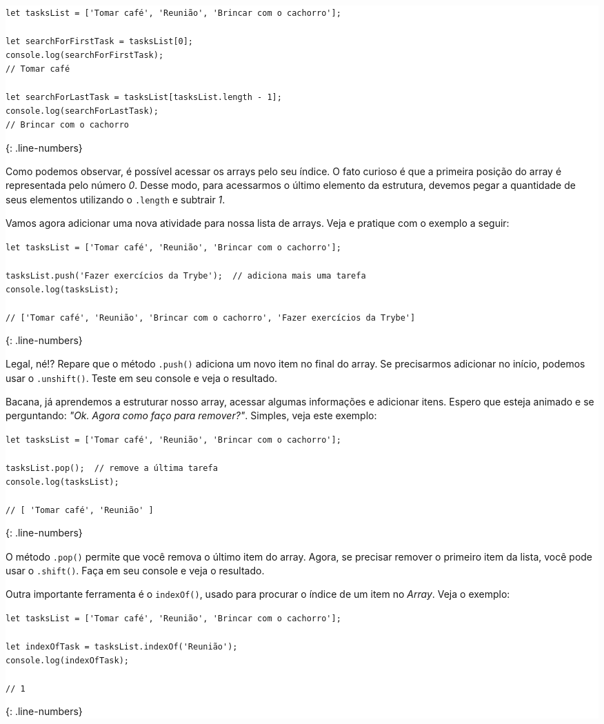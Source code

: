 ```language-javascript
let tasksList = ['Tomar café', 'Reunião', 'Brincar com o cachorro'];

let searchForFirstTask = tasksList[0];
console.log(searchForFirstTask);
// Tomar café

let searchForLastTask = tasksList[tasksList.length - 1];
console.log(searchForLastTask);
// Brincar com o cachorro
```
{: .line-numbers}

Como podemos observar, é possível acessar os arrays pelo seu índice. O fato curioso é que a primeira posição do array é representada pelo número _0_. Desse modo, para acessarmos o último elemento da estrutura, devemos pegar a quantidade de seus elementos utilizando o `.length` e subtrair _1_.

Vamos agora adicionar uma nova atividade para nossa lista de arrays. Veja e pratique com o exemplo a seguir:

```language-javascript
let tasksList = ['Tomar café', 'Reunião', 'Brincar com o cachorro'];

tasksList.push('Fazer exercícios da Trybe');  // adiciona mais uma tarefa
console.log(tasksList);

// ['Tomar café', 'Reunião', 'Brincar com o cachorro', 'Fazer exercícios da Trybe']
```
{: .line-numbers}

Legal, né!? Repare que o método `.push()` adiciona um novo item no final do array. Se precisarmos adicionar no início, podemos usar o `.unshift()`. Teste em seu console e veja o resultado.

Bacana, já aprendemos a estruturar nosso array, acessar algumas informações e adicionar itens. Espero que esteja animado e se perguntando: _"Ok. Agora como faço para remover?"_. Simples, veja este exemplo:

```language-javascript
let tasksList = ['Tomar café', 'Reunião', 'Brincar com o cachorro'];

tasksList.pop();  // remove a última tarefa
console.log(tasksList);

// [ 'Tomar café', 'Reunião' ]
```
{: .line-numbers}

O método `.pop()` permite que você remova o último item do array. Agora, se precisar remover o primeiro item da lista, você pode usar o `.shift()`. Faça em seu console e veja o resultado.

Outra importante ferramenta é o `indexOf()`, usado para procurar o índice de um item no _Array_. Veja o exemplo:

```language-javascript
let tasksList = ['Tomar café', 'Reunião', 'Brincar com o cachorro'];

let indexOfTask = tasksList.indexOf('Reunião');
console.log(indexOfTask);

// 1
```
{: .line-numbers}
